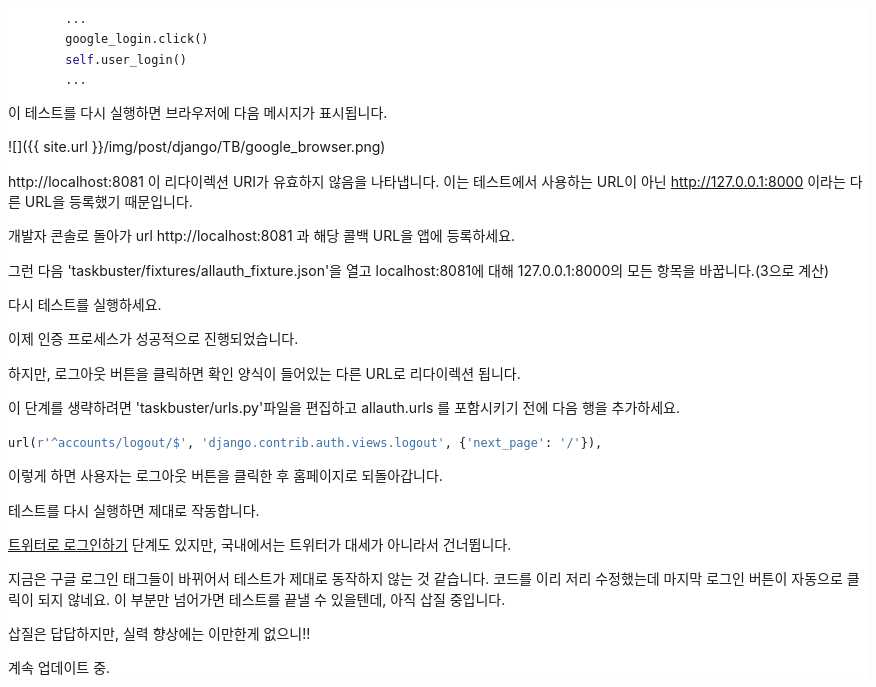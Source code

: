 ```python
        ...
        google_login.click()
        self.user_login()
        ...
```

이 테스트를 다시 실행하면 브라우저에 다음 메시지가 표시됩니다.

![]({{ site.url }}/img/post/django/TB/google_browser.png)

http://localhost:8081 이 리다이렉션 URI가 유효하지 않음을 나타냅니다. 이는 테스트에서 사용하는 URL이 아닌 http://127.0.0.1:8000 이라는 다른 URL을 등록했기 때문입니다.

개발자 콘솔로 돌아가 url http://localhost:8081 과 해당 콜백 URL을 앱에 등록하세요.

그런 다음 'taskbuster/fixtures/allauth_fixture.json'을 열고 localhost:8081에 대해 127.0.0.1:8000의 모든 항목을 바꿉니다.(3으로 계산)

다시 테스트를 실행하세요.

이제 인증 프로세스가 성공적으로 진행되었습니다.

하지만, 로그아웃 버튼을 클릭하면 확인 양식이 들어있는 다른 URL로 리다이렉션 됩니다.

이 단계를 생략하려면 'taskbuster/urls.py'파일을 편집하고 allauth.urls 를 포함시키기 전에 다음 행을 추가하세요.

```python
url(r'^accounts/logout/$', 'django.contrib.auth.views.logout', {'next_page': '/'}),
```

이렇게 하면 사용자는 로그아웃 버튼을 클릭한 후 홈페이지로 되돌아갑니다.

테스트를 다시 실행하면 제대로 작동합니다.


[트위터로 로그인하기](http://www.marinamele.com/user-authentication-with-twitter-using-django-allauth) 단계도 있지만, 국내에서는 트위터가 대세가 아니라서 건너뜁니다.


지금은 구글 로그인 태그들이 바뀌어서 테스트가 제대로 동작하지 않는 것 같습니다.
코드를 이리 저리 수정했는데 마지막 로그인 버튼이 자동으로 클릭이 되지 않네요. 이 부분만 넘어가면 테스트를 끝낼 수 있을텐데, 아직 삽질 중입니다.

삽질은 답답하지만, 실력 향상에는 이만한게 없으니!!

계속 업데이트 중.
